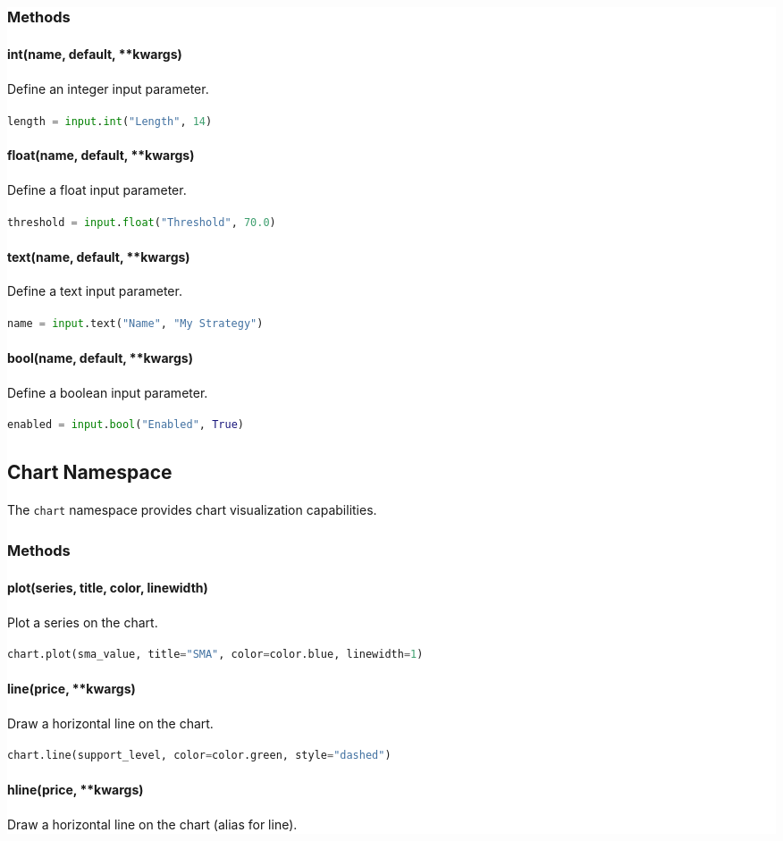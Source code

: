 ### Methods

#### int(name, default, **kwargs)

Define an integer input parameter.

```python
length = input.int("Length", 14)
```

#### float(name, default, **kwargs)

Define a float input parameter.

```python
threshold = input.float("Threshold", 70.0)
```

#### text(name, default, **kwargs)

Define a text input parameter.

```python
name = input.text("Name", "My Strategy")
```

#### bool(name, default, **kwargs)

Define a boolean input parameter.

```python
enabled = input.bool("Enabled", True)
```

## Chart Namespace

The `chart` namespace provides chart visualization capabilities.

### Methods

#### plot(series, title, color, linewidth)

Plot a series on the chart.

```python
chart.plot(sma_value, title="SMA", color=color.blue, linewidth=1)
```

#### line(price, **kwargs)

Draw a horizontal line on the chart.

```python
chart.line(support_level, color=color.green, style="dashed")
```

#### hline(price, **kwargs)

Draw a horizontal line on the chart (alias for line).
